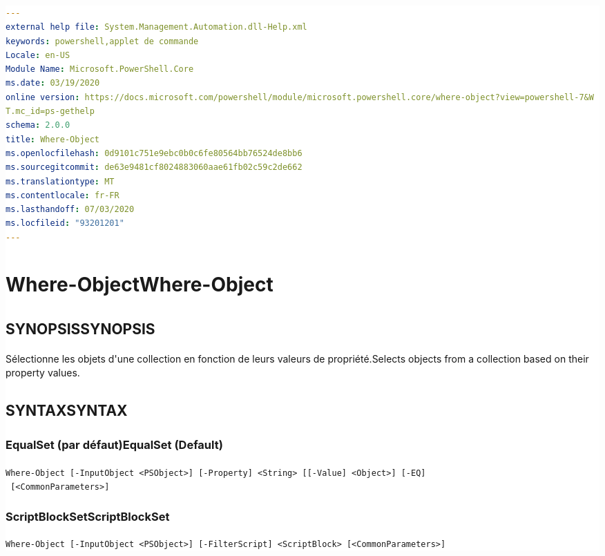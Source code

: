 ```yaml
---
external help file: System.Management.Automation.dll-Help.xml
keywords: powershell,applet de commande
Locale: en-US
Module Name: Microsoft.PowerShell.Core
ms.date: 03/19/2020
online version: https://docs.microsoft.com/powershell/module/microsoft.powershell.core/where-object?view=powershell-7&WT.mc_id=ps-gethelp
schema: 2.0.0
title: Where-Object
ms.openlocfilehash: 0d9101c751e9ebc0b0c6fe80564bb76524de8bb6
ms.sourcegitcommit: de63e9481cf8024883060aae61fb02c59c2de662
ms.translationtype: MT
ms.contentlocale: fr-FR
ms.lasthandoff: 07/03/2020
ms.locfileid: "93201201"
---
```

# <span data-ttu-id="d8017-103">Where-Object</span><span class="sxs-lookup"><span data-stu-id="d8017-103">Where-Object</span></span>

## <span data-ttu-id="d8017-104">SYNOPSIS</span><span class="sxs-lookup"><span data-stu-id="d8017-104">SYNOPSIS</span></span>
<span data-ttu-id="d8017-105">Sélectionne les objets d'une collection en fonction de leurs valeurs de propriété.</span><span class="sxs-lookup"><span data-stu-id="d8017-105">Selects objects from a collection based on their property values.</span></span>

## <span data-ttu-id="d8017-106">SYNTAX</span><span class="sxs-lookup"><span data-stu-id="d8017-106">SYNTAX</span></span>

### <span data-ttu-id="d8017-107">EqualSet (par défaut)</span><span class="sxs-lookup"><span data-stu-id="d8017-107">EqualSet (Default)</span></span>

```
Where-Object [-InputObject <PSObject>] [-Property] <String> [[-Value] <Object>] [-EQ]
 [<CommonParameters>]
```

### <span data-ttu-id="d8017-108">ScriptBlockSet</span><span class="sxs-lookup"><span data-stu-id="d8017-108">ScriptBlockSet</span></span>

```
Where-Object [-InputObject <PSObject>] [-FilterScript] <ScriptBlock> [<CommonParameters>]
```
